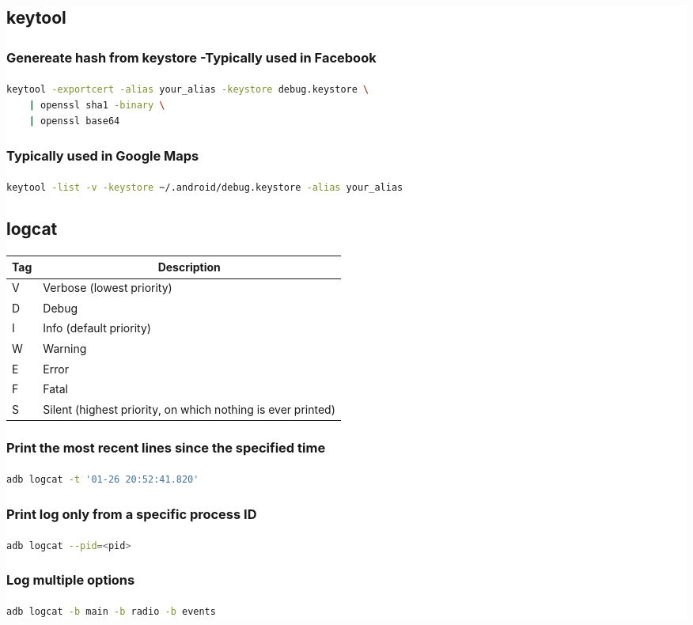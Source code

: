 
## keytool


### Genereate hash from keystore  -Typically used in Facebook
```sh
keytool -exportcert -alias your_alias -keystore debug.keystore \
    | openssl sha1 -binary \
    | openssl base64 
```

### Typically used in Google Maps
```sh
keytool -list -v -keystore ~/.android/debug.keystore -alias your_alias           
```



## logcat

| Tag | Description |
|-----| ------------|
| V | Verbose (lowest priority)  |
| D | Debug |
| I | Info (default priority) |
| W | Warning |
| E | Error |
| F | Fatal |
| S | Silent (highest priority, on which nothing is ever printed) |


### Print the most recent lines since the specified time

```bash
adb logcat -t '01-26 20:52:41.820'
```

### Print log only from a specific process ID

```bash
adb logcat --pid=<pid>
```

### Log multiple options

```bash
adb logcat -b main -b radio -b events
```
